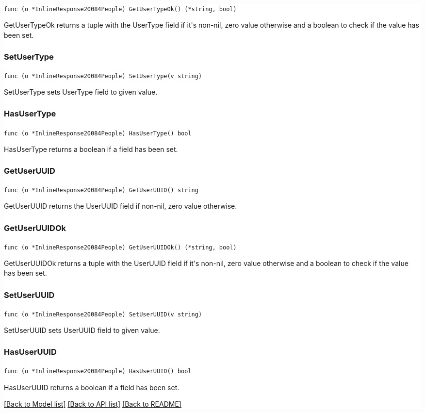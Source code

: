`func (o *InlineResponse20084People) GetUserTypeOk() (*string, bool)`

GetUserTypeOk returns a tuple with the UserType field if it's non-nil, zero value otherwise
and a boolean to check if the value has been set.

### SetUserType

`func (o *InlineResponse20084People) SetUserType(v string)`

SetUserType sets UserType field to given value.

### HasUserType

`func (o *InlineResponse20084People) HasUserType() bool`

HasUserType returns a boolean if a field has been set.

### GetUserUUID

`func (o *InlineResponse20084People) GetUserUUID() string`

GetUserUUID returns the UserUUID field if non-nil, zero value otherwise.

### GetUserUUIDOk

`func (o *InlineResponse20084People) GetUserUUIDOk() (*string, bool)`

GetUserUUIDOk returns a tuple with the UserUUID field if it's non-nil, zero value otherwise
and a boolean to check if the value has been set.

### SetUserUUID

`func (o *InlineResponse20084People) SetUserUUID(v string)`

SetUserUUID sets UserUUID field to given value.

### HasUserUUID

`func (o *InlineResponse20084People) HasUserUUID() bool`

HasUserUUID returns a boolean if a field has been set.


[[Back to Model list]](../README.md#documentation-for-models) [[Back to API list]](../README.md#documentation-for-api-endpoints) [[Back to README]](../README.md)


